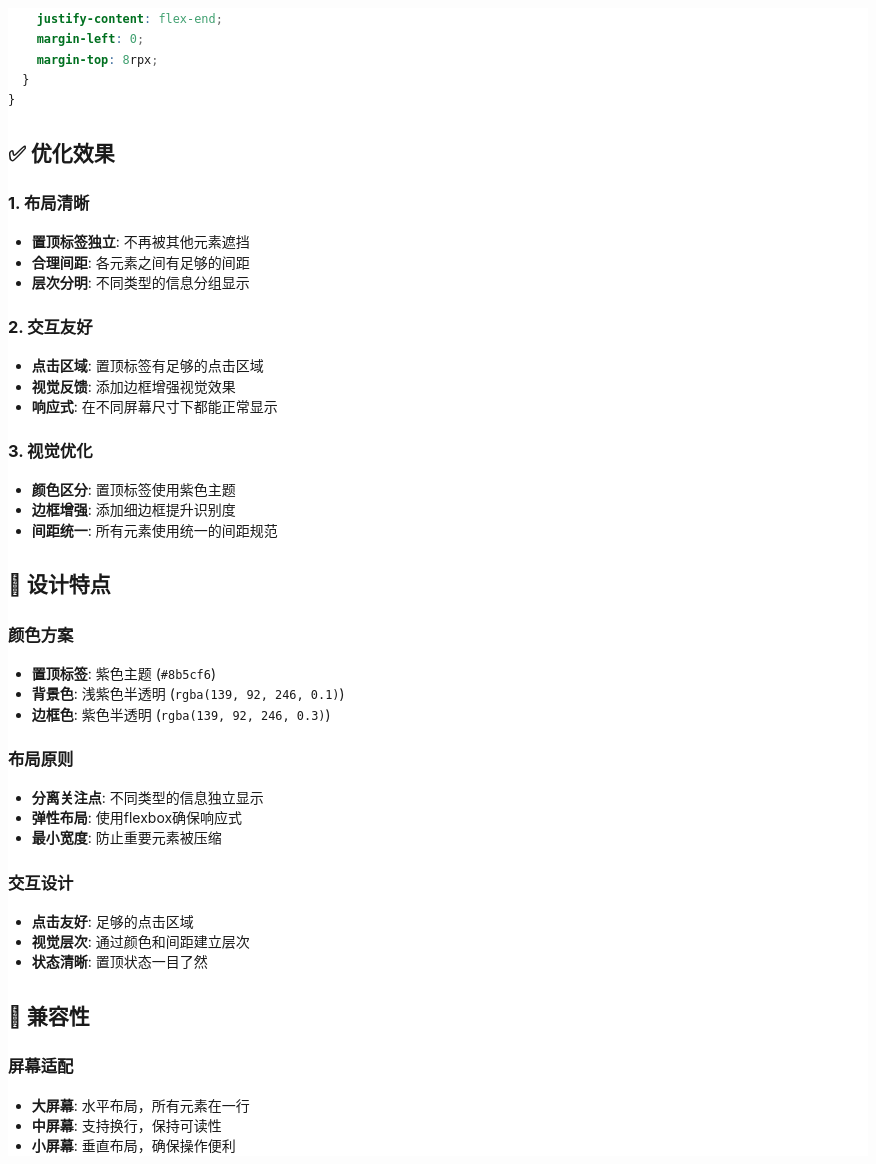 ```scss
    justify-content: flex-end;
    margin-left: 0;
    margin-top: 8rpx;
  }
}
```

## ✅ 优化效果

### 1. 布局清晰
- **置顶标签独立**: 不再被其他元素遮挡
- **合理间距**: 各元素之间有足够的间距
- **层次分明**: 不同类型的信息分组显示

### 2. 交互友好
- **点击区域**: 置顶标签有足够的点击区域
- **视觉反馈**: 添加边框增强视觉效果
- **响应式**: 在不同屏幕尺寸下都能正常显示

### 3. 视觉优化
- **颜色区分**: 置顶标签使用紫色主题
- **边框增强**: 添加细边框提升识别度
- **间距统一**: 所有元素使用统一的间距规范

## 🎨 设计特点

### 颜色方案
- **置顶标签**: 紫色主题 (`#8b5cf6`)
- **背景色**: 浅紫色半透明 (`rgba(139, 92, 246, 0.1)`)
- **边框色**: 紫色半透明 (`rgba(139, 92, 246, 0.3)`)

### 布局原则
- **分离关注点**: 不同类型的信息独立显示
- **弹性布局**: 使用flexbox确保响应式
- **最小宽度**: 防止重要元素被压缩

### 交互设计
- **点击友好**: 足够的点击区域
- **视觉层次**: 通过颜色和间距建立层次
- **状态清晰**: 置顶状态一目了然

## 📱 兼容性

### 屏幕适配
- **大屏幕**: 水平布局，所有元素在一行
- **中屏幕**: 支持换行，保持可读性
- **小屏幕**: 垂直布局，确保操作便利
